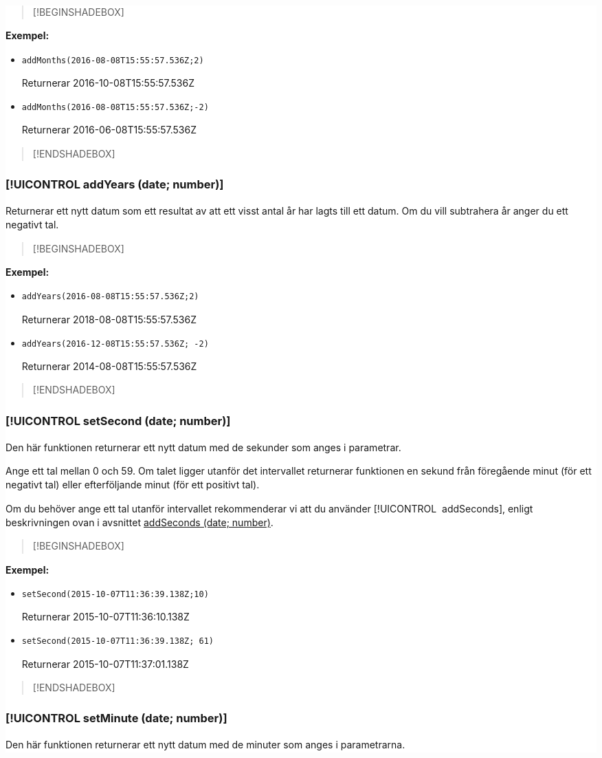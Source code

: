 >[!BEGINSHADEBOX]

**Exempel:**

* `addMonths(2016-08-08T15:55:57.536Z;2)`

  Returnerar 2016-10-08T15:55:57.536Z

* `addMonths(2016-08-08T15:55:57.536Z;-2)`

  Returnerar 2016-06-08T15:55:57.536Z

>[!ENDSHADEBOX]

### [!UICONTROL addYears (date; number)]

Returnerar ett nytt datum som ett resultat av att ett visst antal år har lagts till ett datum. Om du vill subtrahera år anger du ett negativt tal.

>[!BEGINSHADEBOX]

**Exempel:**

* `addYears(2016-08-08T15:55:57.536Z;2)`

  Returnerar 2018-08-08T15:55:57.536Z

* `addYears(2016-12-08T15:55:57.536Z; -2)`

  Returnerar 2014-08-08T15:55:57.536Z

>[!ENDSHADEBOX]

### [!UICONTROL setSecond (date; number)]

Den här funktionen returnerar ett nytt datum med de sekunder som anges i parametrar.

Ange ett tal mellan 0 och 59. Om talet ligger utanför det intervallet returnerar funktionen en sekund från föregående minut (för ett negativt tal) eller efterföljande minut (för ett positivt tal).

Om du behöver ange ett tal utanför intervallet rekommenderar vi att du använder [!UICONTROL &#x200B; addSeconds], enligt beskrivningen ovan i avsnittet [addSeconds (date; number)](#addseconds-date-number).

>[!BEGINSHADEBOX]

**Exempel:**

* `setSecond(2015-10-07T11:36:39.138Z;10)`

  Returnerar 2015-10-07T11:36:10.138Z

* `setSecond(2015-10-07T11:36:39.138Z; 61)`

  Returnerar 2015-10-07T11:37:01.138Z

>[!ENDSHADEBOX]

### [!UICONTROL setMinute (date; number)]

Den här funktionen returnerar ett nytt datum med de minuter som anges i parametrarna.
